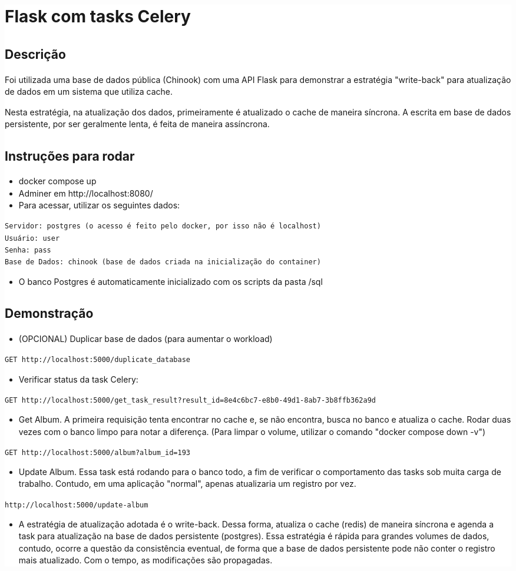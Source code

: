 # Flask com tasks Celery

## Descrição

Foi utilizada uma base de dados pública (Chinook) com uma API Flask para demonstrar a estratégia "write-back" para atualização de dados em um sistema que utiliza cache.

Nesta estratégia, na atualização dos dados, primeiramente é atualizado o cache de maneira síncrona. A escrita em base de dados persistente, por ser geralmente lenta, é feita de maneira assíncrona.

## Instruções para rodar

- docker compose up
- Adminer em http://localhost:8080/
- Para acessar, utilizar os seguintes dados:

```
Servidor: postgres (o acesso é feito pelo docker, por isso não é localhost)
Usuário: user
Senha: pass
Base de Dados: chinook (base de dados criada na inicialização do container)
```

- O banco Postgres é automaticamente inicializado com os scripts da pasta /sql

## Demonstração

- (OPCIONAL) Duplicar base de dados (para aumentar o workload)

```
GET http://localhost:5000/duplicate_database
```

- Verificar status da task Celery:

```
GET http://localhost:5000/get_task_result?result_id=8e4c6bc7-e8b0-49d1-8ab7-3b8ffb362a9d
```

- Get Album. A primeira requisição tenta encontrar no cache e, se não encontra, busca no banco e atualiza o cache. Rodar duas vezes com o banco limpo para notar a diferença. (Para limpar o volume, utilizar o comando "docker compose down -v")

```
GET http://localhost:5000/album?album_id=193
```

- Update Album. Essa task está rodando para o banco todo, a fim de verificar o comportamento das tasks sob muita carga de trabalho. Contudo, em uma aplicação "normal", apenas atualizaria um registro por vez.

```
http://localhost:5000/update-album
```

- A estratégia de atualização adotada é o write-back. Dessa forma, atualiza o cache (redis) de maneira síncrona e agenda a task para atualização na base de dados persistente (postgres). Essa estratégia é rápida para grandes volumes de dados, contudo, ocorre a questão da consistência eventual, de forma que a base de dados persistente pode não conter o registro mais atualizado. Com o tempo, as modificações são propagadas.

